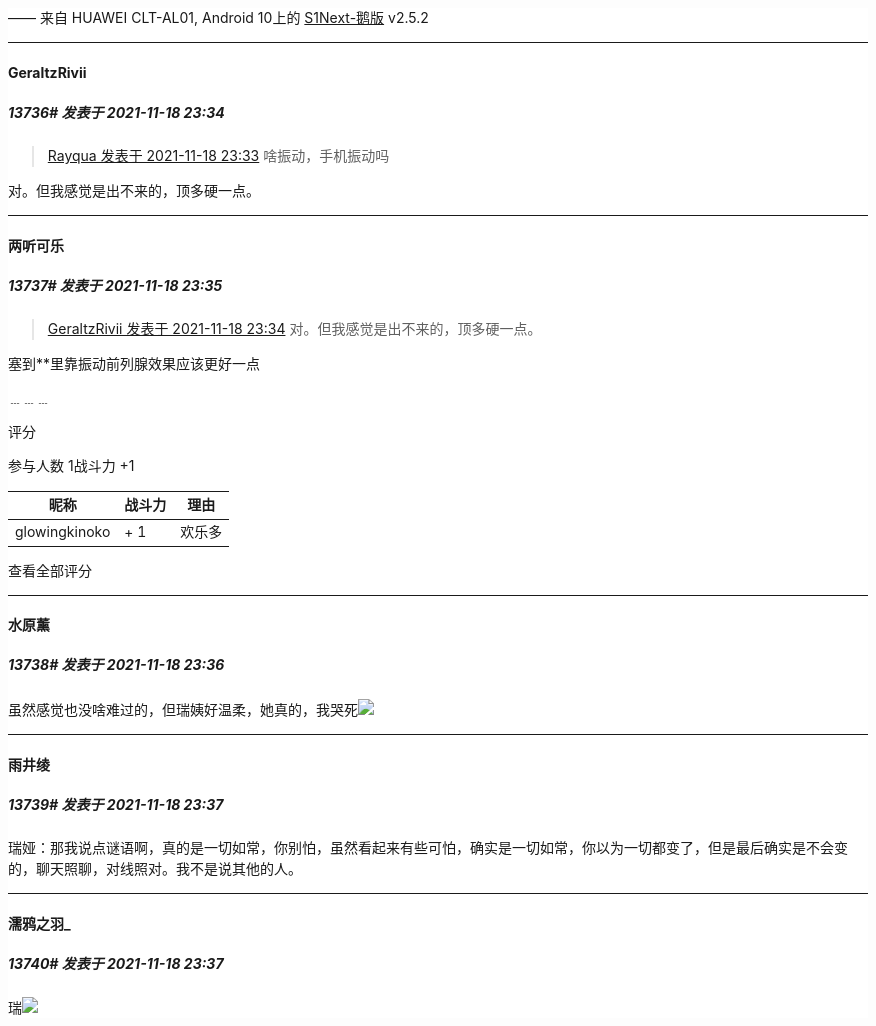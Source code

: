 —— 来自 HUAWEI CLT-AL01, Android 10上的 [S1Next-鹅版](https://github.com/ykrank/S1-Next/releases) v2.5.2

*****

####  GeraltzRivii  
##### 13736#       发表于 2021-11-18 23:34

<blockquote><a href="httphttps://bbs.saraba1st.com/2b/forum.php?mod=redirect&amp;goto=findpost&amp;pid=53603009&amp;ptid=2037200" target="_blank">Rayqua 发表于 2021-11-18 23:33</a>
啥振动，手机振动吗</blockquote>
对。但我感觉是出不来的，顶多硬一点。

*****

####  两听可乐  
##### 13737#       发表于 2021-11-18 23:35

<blockquote><a href="httphttps://bbs.saraba1st.com/2b/forum.php?mod=redirect&amp;goto=findpost&amp;pid=53603021&amp;ptid=2037200" target="_blank">GeraltzRivii 发表于 2021-11-18 23:34</a>
对。但我感觉是出不来的，顶多硬一点。</blockquote>
塞到**里靠振动前列腺效果应该更好一点

﹍﹍﹍

评分

 参与人数 1战斗力 +1

|昵称|战斗力|理由|
|----|---|---|
| glowingkinoko| + 1|欢乐多|

查看全部评分

*****

####  水原薰  
##### 13738#       发表于 2021-11-18 23:36

虽然感觉也没啥难过的，但瑞姨好温柔，她真的，我哭死<img src="https://static.saraba1st.com/image/smiley/face2017/139.png" referrerpolicy="no-referrer">

*****

####  雨井绫  
##### 13739#       发表于 2021-11-18 23:37

瑞娅：那我说点谜语啊，真的是一切如常，你别怕，虽然看起来有些可怕，确实是一切如常，你以为一切都变了，但是最后确实是不会变的，聊天照聊，对线照对。我不是说其他的人。

*****

####  濡鸦之羽_  
##### 13740#       发表于 2021-11-18 23:37

瑞<img src="https://static.saraba1st.com/image/smiley/face2017/075.png" referrerpolicy="no-referrer">
